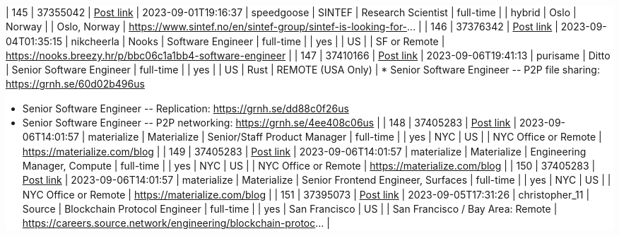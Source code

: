 | 145 | 37355042 | [Post link](https://news.ycombinator.com/item?id=37355042) | 2023-09-01T19:16:37 | speedgoose      | SINTEF                                          | Research Scientist                                                 | full-time       |                                                               | hybrid  | Oslo                                    | Norway                 |                                                                                                                    | Oslo, Norway                                                                                           | https://www.sintef.no/en/sintef-group/sintef-is-looking-for-...                                                                                                                                                              |
| 146 | 37376342 | [Post link](https://news.ycombinator.com/item?id=37376342) | 2023-09-04T01:35:15 | nikcheerla      | Nooks                                           | Software Engineer                                                  | full-time       |                                                               | yes     |                                         | US                     |                                                                                                                    | SF or Remote                                                                                           | https://nooks.breezy.hr/p/bbc06c1a1bb4-software-engineer                                                                                                                                                                     |
| 147 | 37410166 | [Post link](https://news.ycombinator.com/item?id=37410166) | 2023-09-06T19:41:13 | purisame        | Ditto                                           | Senior Software Engineer                                           | full-time       |                                                               | yes     |                                         | US                     | Rust                                                                                                               | REMOTE (USA Only)                                                                                      | * Senior Software Engineer -- P2P file sharing: https://grnh.se/60d02b496us
* Senior Software Engineer -- Replication: https://grnh.se/dd88c0f26us
* Senior Software Engineer -- P2P networking: https://grnh.se/4ee408c06us |
| 148 | 37405283 | [Post link](https://news.ycombinator.com/item?id=37405283) | 2023-09-06T14:01:57 | materialize     | Materialize                                     | Senior/Staff Product Manager                                       | full-time       |                                                               | yes     | NYC                                     | US                     |                                                                                                                    | NYC Office or Remote                                                                                   | https://materialize.com/blog                                                                                                                                                                                                 |
| 149 | 37405283 | [Post link](https://news.ycombinator.com/item?id=37405283) | 2023-09-06T14:01:57 | materialize     | Materialize                                     | Engineering Manager, Compute                                       | full-time       |                                                               | yes     | NYC                                     | US                     |                                                                                                                    | NYC Office or Remote                                                                                   | https://materialize.com/blog                                                                                                                                                                                                 |
| 150 | 37405283 | [Post link](https://news.ycombinator.com/item?id=37405283) | 2023-09-06T14:01:57 | materialize     | Materialize                                     | Senior Frontend Engineer, Surfaces                                 | full-time       |                                                               | yes     | NYC                                     | US                     |                                                                                                                    | NYC Office or Remote                                                                                   | https://materialize.com/blog                                                                                                                                                                                                 |
| 151 | 37395073 | [Post link](https://news.ycombinator.com/item?id=37395073) | 2023-09-05T17:31:26 | christopher_11  | Source                                          | Blockchain Protocol Engineer                                       | full-time       |                                                               | yes     | San Francisco                           | US                     |                                                                                                                    | San Francisco / Bay Area: Remote                                                                       | https://careers.source.network/engineering/blockchain-protoc...                                                                                                                                                              |